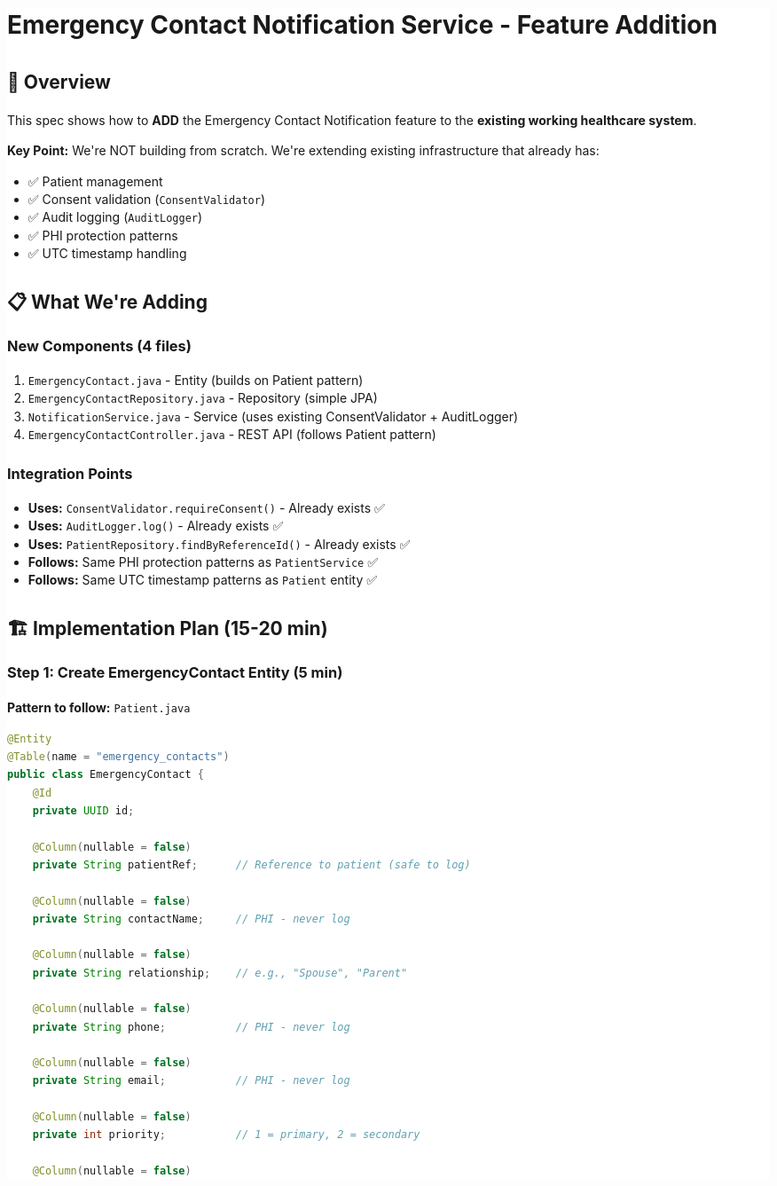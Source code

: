 # Emergency Contact Notification Service - Feature Addition

## 🎯 Overview
This spec shows how to **ADD** the Emergency Contact Notification feature to the **existing working healthcare system**.

**Key Point:** We're NOT building from scratch. We're extending existing infrastructure that already has:
- ✅ Patient management
- ✅ Consent validation (`ConsentValidator`)
- ✅ Audit logging (`AuditLogger`)
- ✅ PHI protection patterns
- ✅ UTC timestamp handling

## 📋 What We're Adding

### New Components (4 files)
1. `EmergencyContact.java` - Entity (builds on Patient pattern)
2. `EmergencyContactRepository.java` - Repository (simple JPA)
3. `NotificationService.java` - Service (uses existing ConsentValidator + AuditLogger)
4. `EmergencyContactController.java` - REST API (follows Patient pattern)

### Integration Points
- **Uses:** `ConsentValidator.requireConsent()` - Already exists ✅
- **Uses:** `AuditLogger.log()` - Already exists ✅
- **Uses:** `PatientRepository.findByReferenceId()` - Already exists ✅
- **Follows:** Same PHI protection patterns as `PatientService` ✅
- **Follows:** Same UTC timestamp patterns as `Patient` entity ✅

## 🏗️ Implementation Plan (15-20 min)

### Step 1: Create EmergencyContact Entity (5 min)
**Pattern to follow:** `Patient.java`

```java
@Entity
@Table(name = "emergency_contacts")
public class EmergencyContact {
    @Id
    private UUID id;
    
    @Column(nullable = false)
    private String patientRef;      // Reference to patient (safe to log)
    
    @Column(nullable = false)
    private String contactName;     // PHI - never log
    
    @Column(nullable = false)
    private String relationship;    // e.g., "Spouse", "Parent"
    
    @Column(nullable = false)
    private String phone;           // PHI - never log
    
    @Column(nullable = false)
    private String email;           // PHI - never log
    
    @Column(nullable = false)
    private int priority;           // 1 = primary, 2 = secondary
    
    @Column(nullable = false)
```